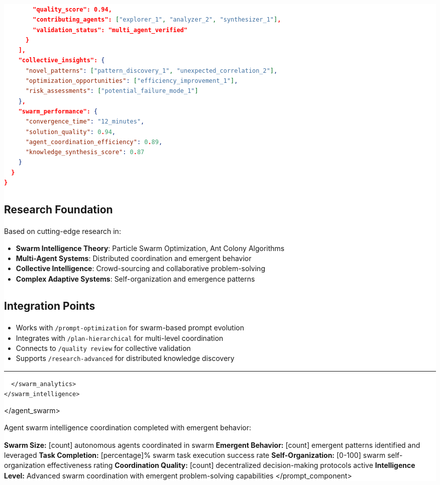 ```json
        "quality_score": 0.94,
        "contributing_agents": ["explorer_1", "analyzer_2", "synthesizer_1"],
        "validation_status": "multi_agent_verified"
      }
    ],
    "collective_insights": {
      "novel_patterns": ["pattern_discovery_1", "unexpected_correlation_2"],
      "optimization_opportunities": ["efficiency_improvement_1"],
      "risk_assessments": ["potential_failure_mode_1"]
    },
    "swarm_performance": {
      "convergence_time": "12_minutes",
      "solution_quality": 0.94,
      "agent_coordination_efficiency": 0.89,
      "knowledge_synthesis_score": 0.87
    }
  }
}
```

## Research Foundation

Based on cutting-edge research in:
- **Swarm Intelligence Theory**: Particle Swarm Optimization, Ant Colony Algorithms
- **Multi-Agent Systems**: Distributed coordination and emergent behavior
- **Collective Intelligence**: Crowd-sourcing and collaborative problem-solving
- **Complex Adaptive Systems**: Self-organization and emergence patterns

## Integration Points

- Works with `/prompt-optimization` for swarm-based prompt evolution
- Integrates with `/plan-hierarchical` for multi-level coordination
- Connects to `/quality review` for collective validation
- Supports `/research-advanced` for distributed knowledge discovery

---

      </swarm_analytics>
    </swarm_intelligence>
  </agent_swarm>

  <o>
Agent swarm intelligence coordination completed with emergent behavior:

**Swarm Size:** [count] autonomous agents coordinated in swarm
**Emergent Behavior:** [count] emergent patterns identified and leveraged
**Task Completion:** [percentage]% swarm task execution success rate
**Self-Organization:** [0-100] swarm self-organization effectiveness rating
**Coordination Quality:** [count] decentralized decision-making protocols active
**Intelligence Level:** Advanced swarm coordination with emergent problem-solving capabilities
  </o>
</prompt_component> 